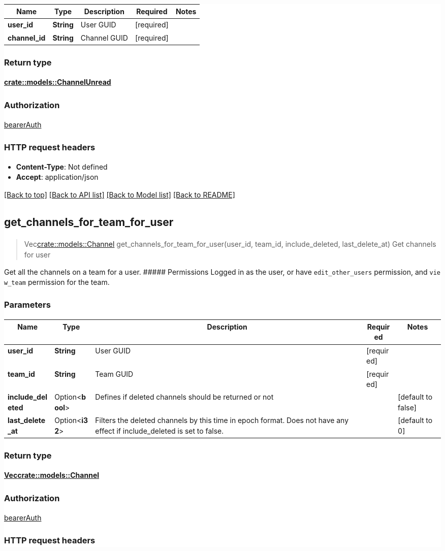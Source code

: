 
Name | Type | Description  | Required | Notes
------------- | ------------- | ------------- | ------------- | -------------
**user_id** | **String** | User GUID | [required] |
**channel_id** | **String** | Channel GUID | [required] |

### Return type

[**crate::models::ChannelUnread**](ChannelUnread.md)

### Authorization

[bearerAuth](../README.md#bearerAuth)

### HTTP request headers

- **Content-Type**: Not defined
- **Accept**: application/json

[[Back to top]](#) [[Back to API list]](../README.md#documentation-for-api-endpoints) [[Back to Model list]](../README.md#documentation-for-models) [[Back to README]](../README.md)


## get_channels_for_team_for_user

> Vec<crate::models::Channel> get_channels_for_team_for_user(user_id, team_id, include_deleted, last_delete_at)
Get channels for user

Get all the channels on a team for a user. ##### Permissions Logged in as the user, or have `edit_other_users` permission, and `view_team` permission for the team. 

### Parameters


Name | Type | Description  | Required | Notes
------------- | ------------- | ------------- | ------------- | -------------
**user_id** | **String** | User GUID | [required] |
**team_id** | **String** | Team GUID | [required] |
**include_deleted** | Option<**bool**> | Defines if deleted channels should be returned or not |  |[default to false]
**last_delete_at** | Option<**i32**> | Filters the deleted channels by this time in epoch format. Does not have any effect if include_deleted is set to false. |  |[default to 0]

### Return type

[**Vec<crate::models::Channel>**](Channel.md)

### Authorization

[bearerAuth](../README.md#bearerAuth)

### HTTP request headers
